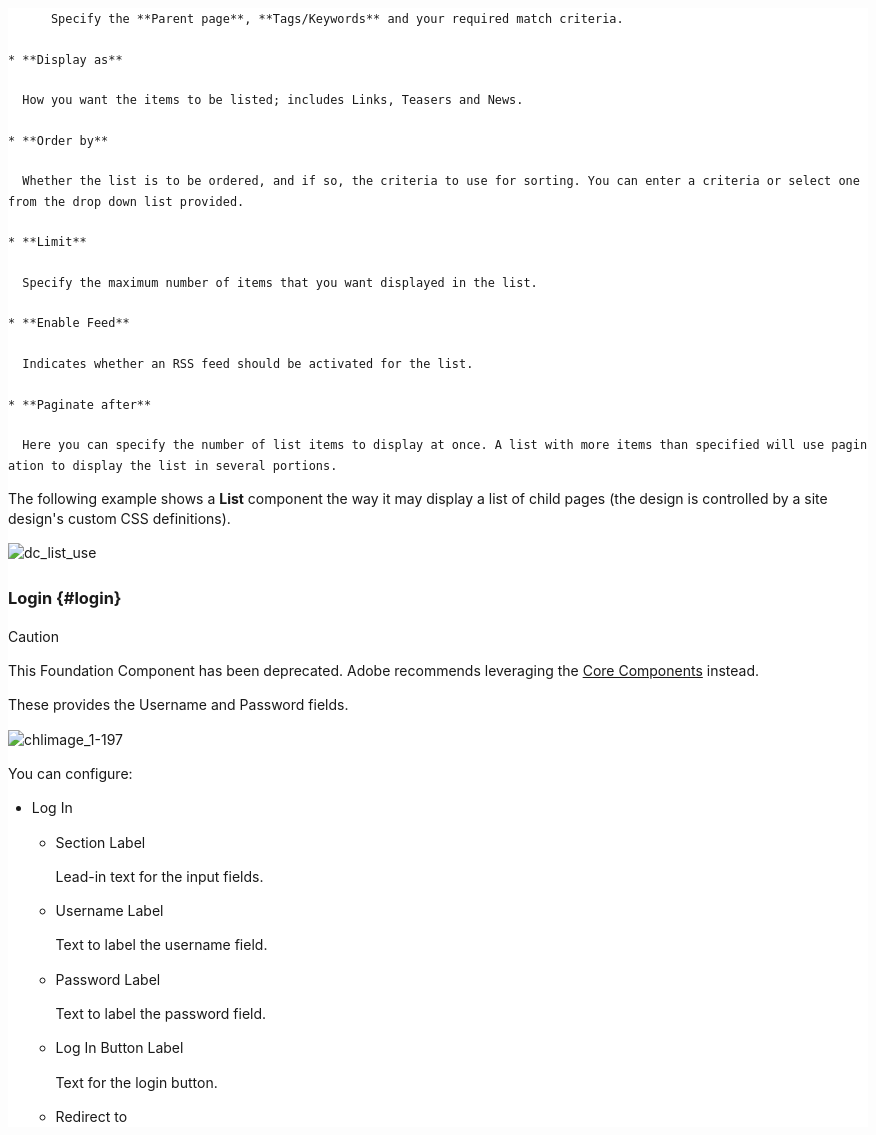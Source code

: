           Specify the **Parent page**, **Tags/Keywords** and your required match criteria.

    * **Display as** 

      How you want the items to be listed; includes Links, Teasers and News.
    
    * **Order by** 

      Whether the list is to be ordered, and if so, the criteria to use for sorting. You can enter a criteria or select one from the drop down list provided.
    
    * **Limit** 

      Specify the maximum number of items that you want displayed in the list.
    
    * **Enable Feed** 

      Indicates whether an RSS feed should be activated for the list.
    
    * **Paginate after** 

      Here you can specify the number of list items to display at once. A list with more items than specified will use pagination to display the list in several portions.

The following example shows a **List** component the way it may display a list of child pages (the design is controlled by a site design's custom CSS definitions).

![dc_list_use](assets/dc_list_use.png) 

### Login {#login}

>[!CAUTION]
>This Foundation Component has been deprecated. Adobe recommends leveraging the [Core Components](https://docs.adobe.com/content/help/en/experience-manager-core-components/using/introduction.html) instead.

These provides the Username and Password fields.

![chlimage_1-197](assets/chlimage_1-197.png)

You can configure:

* Log In

    * Section Label  

      Lead-in text for the input fields.  
    
    * Username Label  

      Text to label the username field.  
    
    * Password Label  

      Text to label the password field.  
    
    * Log In Button Label 

      Text for the login button.  
    
    * Redirect to 
